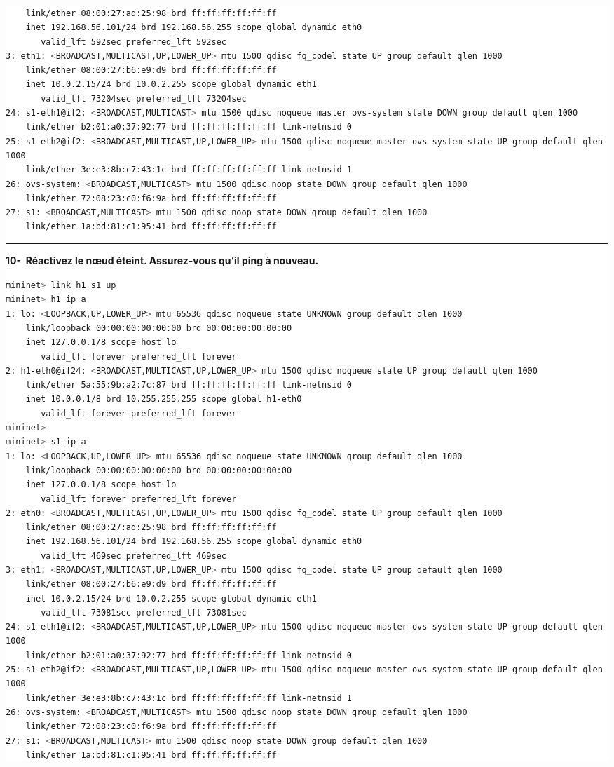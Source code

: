 ```bash
    link/ether 08:00:27:ad:25:98 brd ff:ff:ff:ff:ff:ff
    inet 192.168.56.101/24 brd 192.168.56.255 scope global dynamic eth0
       valid_lft 592sec preferred_lft 592sec
3: eth1: <BROADCAST,MULTICAST,UP,LOWER_UP> mtu 1500 qdisc fq_codel state UP group default qlen 1000
    link/ether 08:00:27:b6:e9:d9 brd ff:ff:ff:ff:ff:ff
    inet 10.0.2.15/24 brd 10.0.2.255 scope global dynamic eth1
       valid_lft 73204sec preferred_lft 73204sec
24: s1-eth1@if2: <BROADCAST,MULTICAST> mtu 1500 qdisc noqueue master ovs-system state DOWN group default qlen 1000
    link/ether b2:01:a0:37:92:77 brd ff:ff:ff:ff:ff:ff link-netnsid 0
25: s1-eth2@if2: <BROADCAST,MULTICAST,UP,LOWER_UP> mtu 1500 qdisc noqueue master ovs-system state UP group default qlen 1000
    link/ether 3e:e3:8b:c7:43:1c brd ff:ff:ff:ff:ff:ff link-netnsid 1
26: ovs-system: <BROADCAST,MULTICAST> mtu 1500 qdisc noop state DOWN group default qlen 1000
    link/ether 72:08:23:c0:f6:9a brd ff:ff:ff:ff:ff:ff
27: s1: <BROADCAST,MULTICAST> mtu 1500 qdisc noop state DOWN group default qlen 1000
    link/ether 1a:bd:81:c1:95:41 brd ff:ff:ff:ff:ff:ff
```

---

**10-  Réactivez le nœud éteint. Assurez-vous qu’il ping à nouveau.**

```bash
mininet> link h1 s1 up  
mininet> h1 ip a
1: lo: <LOOPBACK,UP,LOWER_UP> mtu 65536 qdisc noqueue state UNKNOWN group default qlen 1000
    link/loopback 00:00:00:00:00:00 brd 00:00:00:00:00:00
    inet 127.0.0.1/8 scope host lo
       valid_lft forever preferred_lft forever
2: h1-eth0@if24: <BROADCAST,MULTICAST,UP,LOWER_UP> mtu 1500 qdisc noqueue state UP group default qlen 1000
    link/ether 5a:55:9b:a2:7c:87 brd ff:ff:ff:ff:ff:ff link-netnsid 0
    inet 10.0.0.1/8 brd 10.255.255.255 scope global h1-eth0
       valid_lft forever preferred_lft forever
mininet> 
mininet> s1 ip a
1: lo: <LOOPBACK,UP,LOWER_UP> mtu 65536 qdisc noqueue state UNKNOWN group default qlen 1000
    link/loopback 00:00:00:00:00:00 brd 00:00:00:00:00:00
    inet 127.0.0.1/8 scope host lo
       valid_lft forever preferred_lft forever
2: eth0: <BROADCAST,MULTICAST,UP,LOWER_UP> mtu 1500 qdisc fq_codel state UP group default qlen 1000
    link/ether 08:00:27:ad:25:98 brd ff:ff:ff:ff:ff:ff
    inet 192.168.56.101/24 brd 192.168.56.255 scope global dynamic eth0
       valid_lft 469sec preferred_lft 469sec
3: eth1: <BROADCAST,MULTICAST,UP,LOWER_UP> mtu 1500 qdisc fq_codel state UP group default qlen 1000
    link/ether 08:00:27:b6:e9:d9 brd ff:ff:ff:ff:ff:ff
    inet 10.0.2.15/24 brd 10.0.2.255 scope global dynamic eth1
       valid_lft 73081sec preferred_lft 73081sec
24: s1-eth1@if2: <BROADCAST,MULTICAST,UP,LOWER_UP> mtu 1500 qdisc noqueue master ovs-system state UP group default qlen 1000
    link/ether b2:01:a0:37:92:77 brd ff:ff:ff:ff:ff:ff link-netnsid 0
25: s1-eth2@if2: <BROADCAST,MULTICAST,UP,LOWER_UP> mtu 1500 qdisc noqueue master ovs-system state UP group default qlen 1000
    link/ether 3e:e3:8b:c7:43:1c brd ff:ff:ff:ff:ff:ff link-netnsid 1
26: ovs-system: <BROADCAST,MULTICAST> mtu 1500 qdisc noop state DOWN group default qlen 1000
    link/ether 72:08:23:c0:f6:9a brd ff:ff:ff:ff:ff:ff
27: s1: <BROADCAST,MULTICAST> mtu 1500 qdisc noop state DOWN group default qlen 1000
    link/ether 1a:bd:81:c1:95:41 brd ff:ff:ff:ff:ff:ff
```
